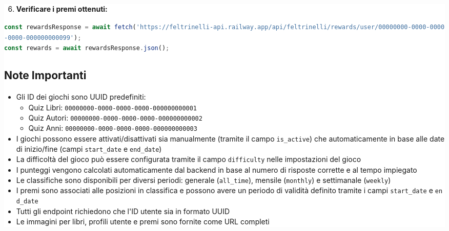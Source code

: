 6. **Verificare i premi ottenuti:**
```javascript
const rewardsResponse = await fetch('https://feltrinelli-api.railway.app/api/feltrinelli/rewards/user/00000000-0000-0000-0000-000000000099');
const rewards = await rewardsResponse.json();
```

## Note Importanti

- Gli ID dei giochi sono UUID predefiniti:
  - Quiz Libri: `00000000-0000-0000-0000-000000000001`
  - Quiz Autori: `00000000-0000-0000-0000-000000000002`
  - Quiz Anni: `00000000-0000-0000-0000-000000000003`
- I giochi possono essere attivati/disattivati sia manualmente (tramite il campo `is_active`) che automaticamente in base alle date di inizio/fine (campi `start_date` e `end_date`)
- La difficoltà del gioco può essere configurata tramite il campo `difficulty` nelle impostazioni del gioco
- I punteggi vengono calcolati automaticamente dal backend in base al numero di risposte corrette e al tempo impiegato
- Le classifiche sono disponibili per diversi periodi: generale (`all_time`), mensile (`monthly`) e settimanale (`weekly`)
- I premi sono associati alle posizioni in classifica e possono avere un periodo di validità definito tramite i campi `start_date` e `end_date`
- Tutti gli endpoint richiedono che l'ID utente sia in formato UUID
- Le immagini per libri, profili utente e premi sono fornite come URL completi
